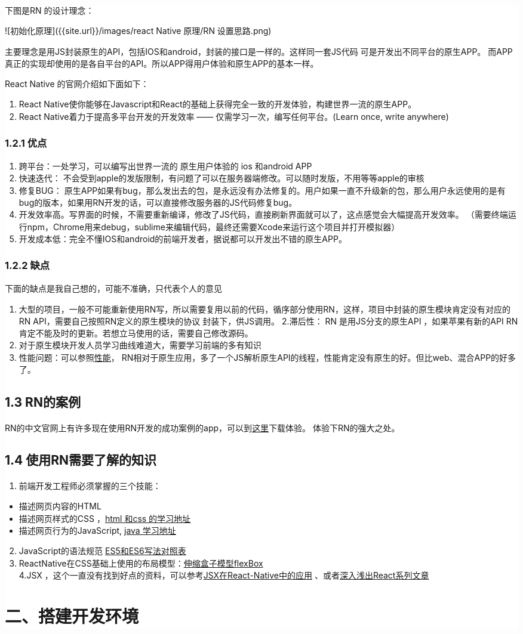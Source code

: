 下图是RN 的设计理念：

![初始化原理]({{site.url}}/images/react Native 原理/RN 设置思路.png)

主要理念是用JS封装原生的API，包括IOS和android，封装的接口是一样的。这样同一套JS代码 可是开发出不同平台的原生APP。 而APP真正的实现却使用的是各自平台的API。所以APP得用户体验和原生APP的基本一样。

React Native 的官网介绍如下面如下：

1. React Native使你能够在Javascript和React的基础上获得完全一致的开发体验，构建世界一流的原生APP。  
2. React Native着力于提高多平台开发的开发效率 —— 仅需学习一次，编写任何平台。(Learn once, write anywhere)  


### 1.2.1 优点

1. 跨平台：一处学习，可以编写出世界一流的 原生用户体验的 ios 和android APP   
2. 快速迭代： 不会受到apple的发版限制，有问题了可以在服务器端修改。可以随时发版，不用等等apple的审核  
3. 修复BUG： 原生APP如果有bug，那么发出去的包，是永远没有办法修复的。用户如果一直不升级新的包，那么用户永远使用的是有bug的版本，如果用RN开发的话，可以直接修改服务器的JS代码修复bug。
4. 开发效率高。写界面的时候，不需要重新编译，修改了JS代码，直接刷新界面就可以了，这点感觉会大幅提高开发效率。 （需要终端运行npm，Chrome用来debug，sublime来编辑代码，最终还需要Xcode来运行这个项目并打开模拟器）
5. 开发成本低：完全不懂IOS和android的前端开发者，据说都可以开发出不错的原生APP。


### 1.2.2 缺点

下面的缺点是我自己想的，可能不准确，只代表个人的意见

1. 大型的项目，一般不可能重新使用RN写，所以需要复用以前的代码，循序部分使用RN，这样，项目中封装的原生模块肯定没有对应的RN API，需要自己按照RN定义的原生模块的协议 封装下，供JS调用。
2.滞后性： RN 是用JS分支的原生API ，如果苹果有新的API RN肯定不能及时的更新。若想立马使用的话，需要自己修改源码。
3. 对于原生模块开发人员学习曲线难道大，需要学习前端的多有知识 
4. 性能问题：可以参照[性能](http://reactnative.cn/docs/0.23/performance.html#content)， RN相对于原生应用，多了一个JS解析原生API的线程，性能肯定没有原生的好。但比web、混合APP的好多了。

## 1.3 RN的案例

RN的中文官网上有许多现在使用RN开发的成功案例的app，可以到[这里](http://reactnative.cn/cases.html)下载体验。 体验下RN的强大之处。


## 1.4 使用RN需要了解的知识

1. 前端开发工程师必须掌握的三个技能：   
* 描述网页内容的HTML      
* 描述网页样式的CSS ，[html 和css 的学习地址](http://www.imooc.com/learn/9) 
* 描述网页行为的JavaScript, [java 学习地址](http://www.w3school.com.cn/js/)   
2. JavaScript的语法规范 [ES5和ES6写法对照表](http://bbs.reactnative.cn/topic/15/react-react-native-的es5-es6写法对照表)   
3.  ReactNative在CSS基础上使用的布局模型：[伸缩盒子模型flexBox](http://jianli2017.github.io/LJBlog/技术/2016/02/10/ReactNavie-flexBox模型.html)   
4.JSX ，这个一直没有找到好点的资料，可以参考[JSX在React-Native中的应用](http://www.tuicool.com/articles/byiay2N) 、或者[深入浅出React系列文章](http://www.infoq.com/cn/react1/)  


# 二、搭建开发环境

